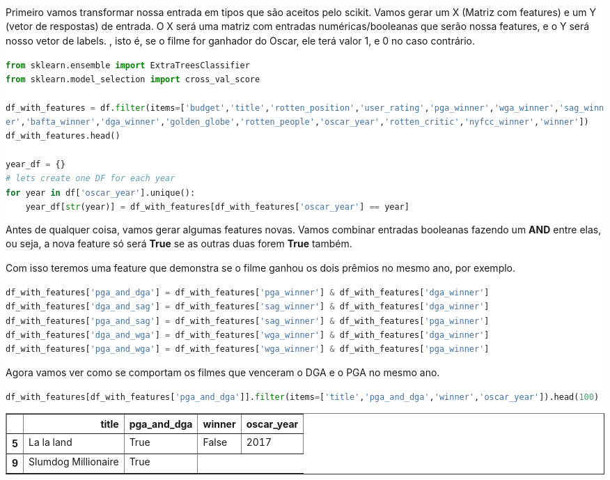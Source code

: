Primeiro vamos transformar nossa entrada em tipos que são aceitos pelo scikit.
Vamos gerar um X (Matriz com features) e um Y (vetor de respostas) de entrada. O X será uma matriz com entradas numéricas/booleanas que serão nossa features, e o Y será nosso vetor de labels. , isto é, se o filme for ganhador do Oscar, ele terá valor 1, e 0 no caso contrário.

```python
from sklearn.ensemble import ExtraTreesClassifier
from sklearn.model_selection import cross_val_score

df_with_features = df.filter(items=['budget','title','rotten_position','user_rating','pga_winner','wga_winner','sag_winner','bafta_winner','dga_winner','golden_globe','rotten_people','oscar_year','rotten_critic','nyfcc_winner','winner'])
df_with_features.head()

year_df = {}
# lets create one DF for each year
for year in df['oscar_year'].unique():
    year_df[str(year)] = df_with_features[df_with_features['oscar_year'] == year]  
```

Antes de qualquer coisa, vamos gerar algumas features novas. Vamos combinar entradas booleanas fazendo um **AND** entre elas, ou seja, a nova feature só será **True** se as outras duas forem **True** também.

Com isso teremos uma feature que demonstra se o filme ganhou os dois prêmios no mesmo ano, por exemplo.


```python
df_with_features['pga_and_dga'] = df_with_features['pga_winner'] & df_with_features['dga_winner']
df_with_features['dga_and_sag'] = df_with_features['sag_winner'] & df_with_features['dga_winner']
df_with_features['pga_and_sag'] = df_with_features['sag_winner'] & df_with_features['pga_winner']
df_with_features['dga_and_wga'] = df_with_features['wga_winner'] & df_with_features['dga_winner']
df_with_features['pga_and_wga'] = df_with_features['wga_winner'] & df_with_features['pga_winner']
```

Agora vamos ver como se comportam os filmes que venceram o DGA e o PGA no mesmo ano.


```python
df_with_features[df_with_features['pga_and_dga']].filter(items=['title','pga_and_dga','winner','oscar_year']).head(100)
```




<div>
<table border="1" class="dataframe">
  <thead>
    <tr style="text-align: right;">
      <th></th>
      <th>title</th>
      <th>pga_and_dga</th>
      <th>winner</th>
      <th>oscar_year</th>
    </tr>
  </thead>
  <tbody>
    <tr>
      <th>5</th>
      <td>La la land</td>
      <td>True</td>
      <td>False</td>
      <td>2017</td>
    </tr>
    <tr>
      <th>9</th>
      <td>Slumdog Millionaire</td>
      <td>True</td>